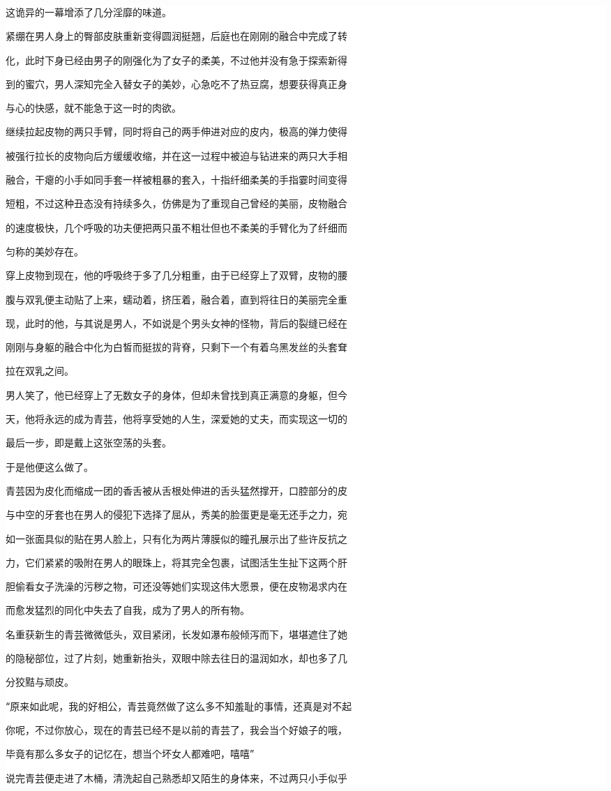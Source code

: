 这诡异的一幕增添了几分淫靡的味道。

紧绷在男人身上的臀部皮肤重新变得圆润挺翘，后庭也在刚刚的融合中完成了转

化，此时下身已经由男子的刚强化为了女子的柔美，不过他并没有急于探索新得

到的蜜穴，男人深知完全入替女子的美妙，心急吃不了热豆腐，想要获得真正身

与心的快感，就不能急于这一时的肉欲。

继续拉起皮物的两只手臂，同时将自己的两手伸进对应的皮内，极高的弹力使得

被强行拉长的皮物向后方缓缓收缩，并在这一过程中被迫与钻进来的两只大手相

融合，干瘪的小手如同手套一样被粗暴的套入，十指纤细柔美的手指霎时间变得

短粗，不过这种丑态没有持续多久，仿佛是为了重现自己曾经的美丽，皮物融合

的速度极快，几个呼吸的功夫便把两只虽不粗壮但也不柔美的手臂化为了纤细而

匀称的美妙存在。

穿上皮物到现在，他的呼吸终于多了几分粗重，由于已经穿上了双臂，皮物的腰

腹与双乳便主动贴了上来，蠕动着，挤压着，融合着，直到将往日的美丽完全重

现，此时的他，与其说是男人，不如说是个男头女神的怪物，背后的裂缝已经在

刚刚与身躯的融合中化为白皙而挺拔的背脊，只剩下一个有着乌黑发丝的头套耷

拉在双乳之间。

男人笑了，他已经穿上了无数女子的身体，但却未曾找到真正满意的身躯，但今

天，他将永远的成为青芸，他将享受她的人生，深爱她的丈夫，而实现这一切的

最后一步，即是戴上这张空荡的头套。

于是他便这么做了。

青芸因为皮化而缩成一团的香舌被从舌根处伸进的舌头猛然撑开，口腔部分的皮

与中空的牙套也在男人的侵犯下选择了屈从，秀美的脸蛋更是毫无还手之力，宛

如一张面具似的贴在男人脸上，只有化为两片薄膜似的瞳孔展示出了些许反抗之

力，它们紧紧的吸附在男人的眼珠上，将其完全包裹，试图活生生扯下这两个肝

胆偷看女子洗澡的污秽之物，可还没等她们实现这伟大愿景，便在皮物渴求内在

而愈发猛烈的同化中失去了自我，成为了男人的所有物。

名重获新生的青芸微微低头，双目紧闭，长发如瀑布般倾泻而下，堪堪遮住了她

的隐秘部位，过了片刻，她重新抬头，双眼中除去往日的温润如水，却也多了几

分狡黠与顽皮。

“原来如此呢，我的好相公，青芸竟然做了这么多不知羞耻的事情，还真是对不起

你呢，不过你放心，现在的青芸已经不是以前的青芸了，我会当个好娘子的哦，

毕竟有那么多女子的记忆在，想当个坏女人都难吧，嘻嘻”

说完青芸便走进了木桶，清洗起自己熟悉却又陌生的身体来，不过两只小手似乎
